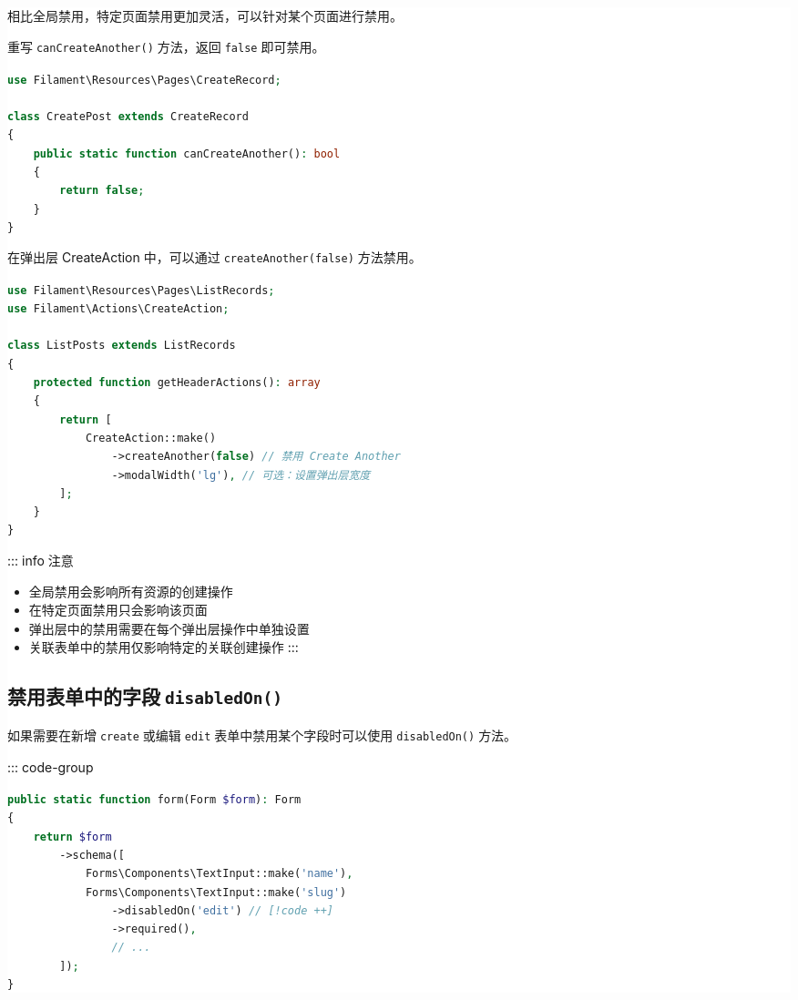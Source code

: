相比全局禁用，特定页面禁用更加灵活，可以针对某个页面进行禁用。

重写 `canCreateAnother()` 方法，返回 `false` 即可禁用。

```php
use Filament\Resources\Pages\CreateRecord;

class CreatePost extends CreateRecord
{
    public static function canCreateAnother(): bool
    {
        return false;
    }
}
```

在弹出层 CreateAction 中，可以通过 `createAnother(false)` 方法禁用。

```php
use Filament\Resources\Pages\ListRecords;
use Filament\Actions\CreateAction;

class ListPosts extends ListRecords
{
    protected function getHeaderActions(): array
    {
        return [
            CreateAction::make()
                ->createAnother(false) // 禁用 Create Another
                ->modalWidth('lg'), // 可选：设置弹出层宽度
        ];
    }
}
```

::: info 注意

- 全局禁用会影响所有资源的创建操作
- 在特定页面禁用只会影响该页面
- 弹出层中的禁用需要在每个弹出层操作中单独设置
- 关联表单中的禁用仅影响特定的关联创建操作
:::

## 禁用表单中的字段 `disabledOn()`

如果需要在新增 `create` 或编辑 `edit` 表单中禁用某个字段时可以使用 `disabledOn()` 方法。

::: code-group

```php [编辑时禁用]
public static function form(Form $form): Form
{
    return $form
        ->schema([
            Forms\Components\TextInput::make('name'),
            Forms\Components\TextInput::make('slug')
                ->disabledOn('edit') // [!code ++] 
                ->required(),
                // ...
        ]);
}
```
